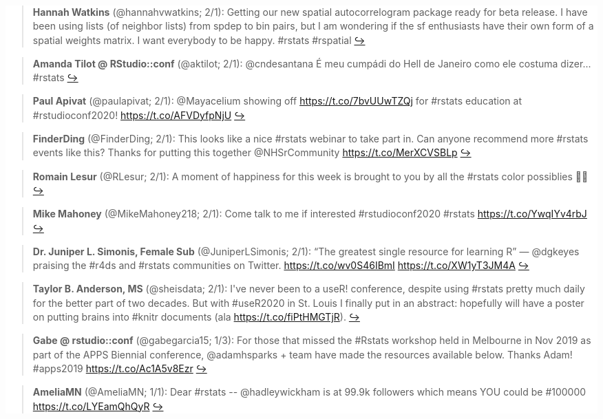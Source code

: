 


> **Hannah Watkins** (@hannahvwatkins; 2/1): Getting our new spatial autocorrelogram package ready for beta release. I have been using lists (of neighbor lists) from spdep to bin pairs, but I am wondering if the sf enthusiasts have their own form of a spatial weights matrix. I want everybody to be happy. #rstats #rspatial  [&#8618;](https://twitter.com/dataandme/status/1223052926328942593)




> **Amanda Tilot @ RStudio::conf** (@aktilot; 2/1): @cndesantana É meu cumpádi do Hell de Janeiro como ele costuma dizer... #rstats  [&#8618;](https://twitter.com/dataandme/status/1223039049528750080)




> **Paul Apivat** (@paulapivat; 2/1): @Mayacelium showing off https://t.co/7bvUUwTZQj for #rstats education at #rstudioconf2020! https://t.co/AFVDyfpNjU  [&#8618;](https://twitter.com/dataandme/status/1223026531020107776)




> **FinderDing** (@FinderDing; 2/1): This looks like a nice #rstats webinar to take part in. Can anyone recommend more #rstats events like this? Thanks for putting this together @NHSrCommunity https://t.co/MerXCVSBLp  [&#8618;](https://twitter.com/dataandme/status/1223025707841916928)




> **Romain Lesur** (@RLesur; 2/1): A moment of happiness for this week is brought to you by all the #rstats color possiblies 🌈🤩  [&#8618;](https://twitter.com/dataandme/status/1223025166621372416)




> **Mike Mahoney** (@MikeMahoney218; 2/1): Come talk to me if interested #rstudioconf2020 #rstats https://t.co/YwqIYv4rbJ  [&#8618;](https://twitter.com/dataandme/status/1223024008981024768)




> **Dr. Juniper L. Simonis, Female Sub** (@JuniperLSimonis; 2/1): “The greatest single resource for learning R” — @dgkeyes praising the #r4ds and #rstats communities on Twitter. https://t.co/wv0S46IBmI https://t.co/XW1yT3JM4A  [&#8618;](https://twitter.com/dataandme/status/1223018892060024832)




> **Taylor B. Anderson, MS** (@sheisdata; 2/1): I've never been to a useR! conference, despite using #rstats pretty much daily for the better part of two decades. But with #useR2020 in St. Louis I finally put in an abstract: hopefully will have a poster on putting brains into #knitr documents (ala https://t.co/fiPtHMGTjR).  [&#8618;](https://twitter.com/dataandme/status/1223018781825433600)




> **Gabe @ rstudio::conf** (@gabegarcia15; 1/3): For those that missed the #Rstats workshop held in Melbourne in Nov 2019 as part of the APPS Biennial conference, @adamhsparks + team have made the resources available below. Thanks Adam! #apps2019 https://t.co/Ac1A5v8Ezr  [&#8618;](https://twitter.com/dataandme/status/1223036063423221762)




> **AmeliaMN** (@AmeliaMN; 1/1): Dear #rstats -- @hadleywickham is at 99.9k followers which means YOU could be #100000 https://t.co/LYEamQhQyR  [&#8618;](https://twitter.com/dataandme/status/1223062647740010496)
